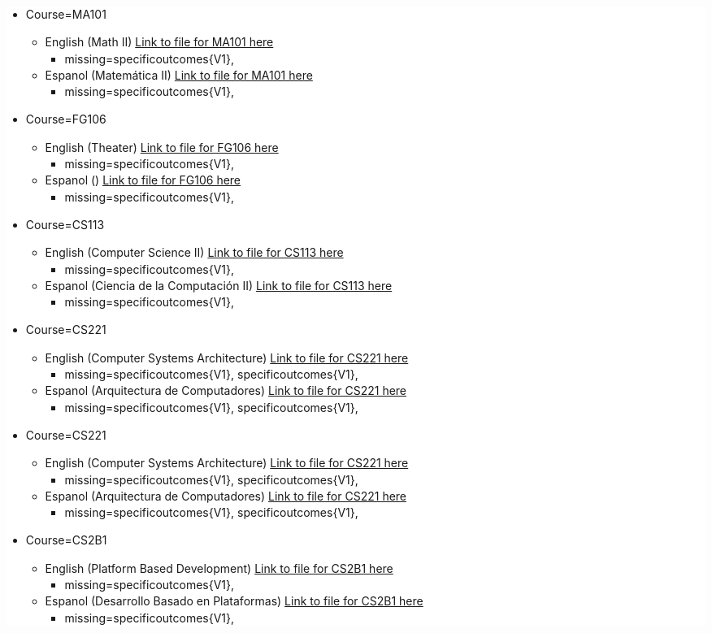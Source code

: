 - Course=MA101
  - English (Math II) [Link to file for MA101 here](https://github.com/ecuadros/Curricula/edit/master/Curricula.Master/../Curricula.in/lang/Common/cycle/2023-I/Syllabi/BasicSciences/MA101.tex)
    - missing=specificoutcomes{V1}, 
  - Espanol (Matemática II) [Link to file for MA101 here](https://github.com/ecuadros/Curricula/edit/master/Curricula.Master/../Curricula.in/lang/Common/cycle/2023-I/Syllabi/BasicSciences/MA101.tex)
    - missing=specificoutcomes{V1}, 

- Course=FG106
  - English (Theater) [Link to file for FG106 here](https://github.com/ecuadros/Curricula/edit/master/Curricula.Master/../Curricula.in/lang/Common/cycle/2023-I/Syllabi/GeneralEducation/FG106.tex)
    - missing=specificoutcomes{V1}, 
  - Espanol () [Link to file for FG106 here](https://github.com/ecuadros/Curricula/edit/master/Curricula.Master/../Curricula.in/lang/Common/cycle/2023-I/Syllabi/GeneralEducation/FG106.tex)
    - missing=specificoutcomes{V1}, 

- Course=CS113
  - English (Computer Science II) [Link to file for CS113 here](https://github.com/ecuadros/Curricula/edit/master/Curricula.Master/../Curricula.in/lang/Common/cycle/2023-I/Syllabi/Computing/CS/CS113.tex)
    - missing=specificoutcomes{V1}, 
  - Espanol (Ciencia de la Computación II) [Link to file for CS113 here](https://github.com/ecuadros/Curricula/edit/master/Curricula.Master/../Curricula.in/lang/Common/cycle/2023-I/Syllabi/Computing/CS/CS113.tex)
    - missing=specificoutcomes{V1}, 

- Course=CS221
  - English (Computer Systems Architecture) [Link to file for CS221 here](https://github.com/ecuadros/Curricula/edit/master/Curricula.Master/../Curricula.in/lang/Common/cycle/2023-I/Syllabi/Computing/CS/CS221.tex)
    - missing=specificoutcomes{V1}, specificoutcomes{V1}, 
  - Espanol (Arquitectura de Computadores) [Link to file for CS221 here](https://github.com/ecuadros/Curricula/edit/master/Curricula.Master/../Curricula.in/lang/Common/cycle/2023-I/Syllabi/Computing/CS/CS221.tex)
    - missing=specificoutcomes{V1}, specificoutcomes{V1}, 

- Course=CS221
  - English (Computer Systems Architecture) [Link to file for CS221 here](https://github.com/ecuadros/Curricula/edit/master/Curricula.Master/../Curricula.in/lang/Common/cycle/2023-I/Syllabi/Computing/CS/CS221.tex)
    - missing=specificoutcomes{V1}, specificoutcomes{V1}, 
  - Espanol (Arquitectura de Computadores) [Link to file for CS221 here](https://github.com/ecuadros/Curricula/edit/master/Curricula.Master/../Curricula.in/lang/Common/cycle/2023-I/Syllabi/Computing/CS/CS221.tex)
    - missing=specificoutcomes{V1}, specificoutcomes{V1}, 

- Course=CS2B1
  - English (Platform Based Development) [Link to file for CS2B1 here](https://github.com/ecuadros/Curricula/edit/master/Curricula.Master/../Curricula.in/lang/Common/cycle/2023-I/Syllabi/Computing/CS/CS2B1.tex)
    - missing=specificoutcomes{V1}, 
  - Espanol (Desarrollo Basado en Plataformas) [Link to file for CS2B1 here](https://github.com/ecuadros/Curricula/edit/master/Curricula.Master/../Curricula.in/lang/Common/cycle/2023-I/Syllabi/Computing/CS/CS2B1.tex)
    - missing=specificoutcomes{V1}, 
